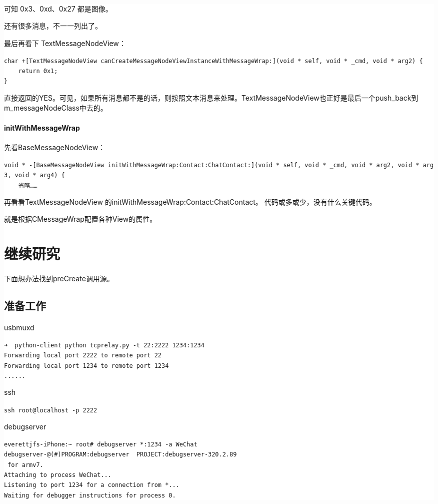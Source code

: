 可知 0x3、0xd、0x27 都是图像。

还有很多消息，不一一列出了。

最后再看下 TextMessageNodeView：

```
char +[TextMessageNodeView canCreateMessageNodeViewInstanceWithMessageWrap:](void * self, void * _cmd, void * arg2) {
    return 0x1;
}
```


直接返回的YES。可见，如果所有消息都不是的话，则按照文本消息来处理。TextMessageNodeView也正好是最后一个push_back到 m_messageNodeClass中去的。

#### initWithMessageWrap

先看BaseMessageNodeView：


```
void * -[BaseMessageNodeView initWithMessageWrap:Contact:ChatContact:](void * self, void * _cmd, void * arg2, void * arg3, void * arg4) {
	省略……
```

再看看TextMessageNodeView  的initWithMessageWrap:Contact:ChatContact。
代码或多或少，没有什么关键代码。

就是根据CMessageWrap配置各种View的属性。


# 继续研究

下面想办法找到preCreate调用源。

## 准备工作

usbmuxd

```
➜  python-client python tcprelay.py -t 22:2222 1234:1234
Forwarding local port 2222 to remote port 22
Forwarding local port 1234 to remote port 1234
......
```

ssh

```
ssh root@localhost -p 2222
```

debugserver

```
everettjfs-iPhone:~ root# debugserver *:1234 -a WeChat
debugserver-@(#)PROGRAM:debugserver  PROJECT:debugserver-320.2.89
 for armv7.
Attaching to process WeChat...
Listening to port 1234 for a connection from *...
Waiting for debugger instructions for process 0.
```
